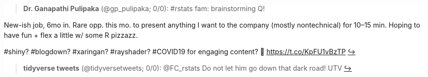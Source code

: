 


> **Dr. Ganapathi Pulipaka** (@gp_pulipaka; 0/0): #rstats fam: brainstorming Q!
>
New-ish job, 6mo in. Rare opp. this mo. to present anything I want to the company (mostly nontechnical) for 10–15 min. Hoping to have fun + flex a little w/ some R pizzazz.
>
#shiny? #blogdown? #xaringan? #rayshader? #COVID19 for engaging content? 🤷 https://t.co/KpFU1vBzTP  [&#8618;](https://twitter.com/dataandme/status/1285779471522500608)




> **tidyverse tweets** (@tidyversetweets; 0/0): @FC_rstats Do not let him go down that dark road! UTV  [&#8618;](https://twitter.com/dataandme/status/1285722077551636484)




